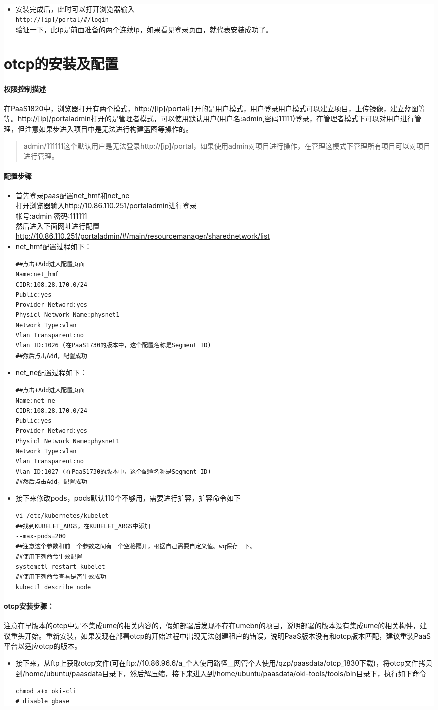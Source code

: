 -   安装完成后，此时可以打开浏览器输入  
    ```http://[ip]/portal/#/login```  
    验证一下，此ip是前面准备的两个连续ip，如果看见登录页面，就代表安装成功了。  
# otcp的安装及配置  
#### 权限控制描述  
在PaaS1820中，浏览器打开有两个模式，http://[ip]/portal打开的是用户模式，用户登录用户模式可以建立项目，上传镜像，建立蓝图等等。http://[ip]/portaladmin打开的是管理者模式，可以使用默认用户(用户名:admin,密码11111)登录，在管理者模式下可以对用户进行管理，但注意如果步进入项目中是无法进行构建蓝图等操作的。  
>admin/111111这个默认用户是无法登录http://[ip]/portal，如果使用admin对项目进行操作，在管理这模式下管理所有项目可以对项目进行管理。  
#### 配置步骤  
-   首先登录paas配置net_hmf和net_ne  
    打开浏览器输入http://10.86.110.251/portaladmin进行登录  
    帐号:admin 密码:111111  
    然后进入下面网址进行配置  
    http://10.86.110.251/portaladmin/#/main/resourcemanager/sharednetwork/list  
-   net_hmf配置过程如下：  
    ```
	##点击+Add进入配置页面
	Name:net_hmf
	CIDR:108.28.170.0/24
	Public:yes
	Provider Netword:yes
	Physicl Network Name:physnet1
	Network Type:vlan
	Vlan Transparent:no
	Vlan ID:1026 (在PaaS1730的版本中，这个配置名称是Segment ID)	
	##然后点击Add，配置成功
    ```  
-   net_ne配置过程如下：  
    ```
	##点击+Add进入配置页面
	Name:net_ne
	CIDR:108.28.170.0/24
	Public:yes
	Provider Netword:yes
	Physicl Network Name:physnet1
	Network Type:vlan
	Vlan Transparent:no
	Vlan ID:1027 (在PaaS1730的版本中，这个配置名称是Segment ID)	
	##然后点击Add，配置成功
    ```  
-   接下来修改pods，pods默认110个不够用，需要进行扩容，扩容命令如下  
    ```
	vi /etc/kubernetes/kubelet
	##找到KUBELET_ARGS，在KUBELET_ARGS中添加
	--max-pods=200
	##注意这个参数和前一个参数之间有一个空格隔开，根据自己需要自定义值。wq保存一下。
	##使用下列命令生效配置
	systemctl restart kubelet
	##使用下列命令查看是否生效成功
	kubectl describe node
    ```  
#### otcp安装步骤：  
注意在早版本的otcp中是不集成ume的相关内容的，假如部署后发现不存在umebn的项目，说明部署的版本没有集成ume的相关构件，建议重头开始。重新安装，如果发现在部署otcp的开始过程中出现无法创建租户的错误，说明PaaS版本没有和otcp版本匹配，建议重装PaaS平台以适应otcp的版本。  
-   接下来，从ftp上获取otcp文件(可在ftp://10.86.96.6/a_个人使用路径__网管个人使用/qzp/paasdata/otcp_1830下载)，将otcp文件拷贝到/home/ubuntu/paasdata目录下，然后解压缩，接下来进入到/home/ubuntu/paasdata/oki-tools/tools/bin目录下，执行如下命令  
    ```
	chmod a+x oki-cli
	# disable gbase